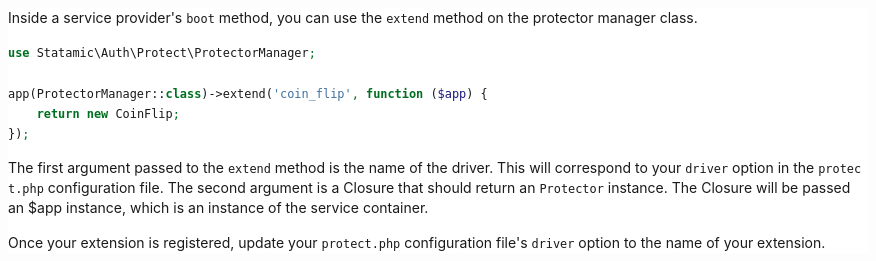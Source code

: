 Inside a service provider's `boot` method, you can use the `extend` method on the protector manager class.

``` php
use Statamic\Auth\Protect\ProtectorManager;

app(ProtectorManager::class)->extend('coin_flip', function ($app) {
    return new CoinFlip;
});
```

The first argument passed to the `extend` method is the name of the driver. This will correspond to your `driver` option in the `protect.php` configuration file. The second argument is a Closure that should return an `Protector` instance. The Closure will be passed an $app instance, which is an instance of the service container.

Once your extension is registered, update your `protect.php` configuration file's `driver` option to the name of your extension.
